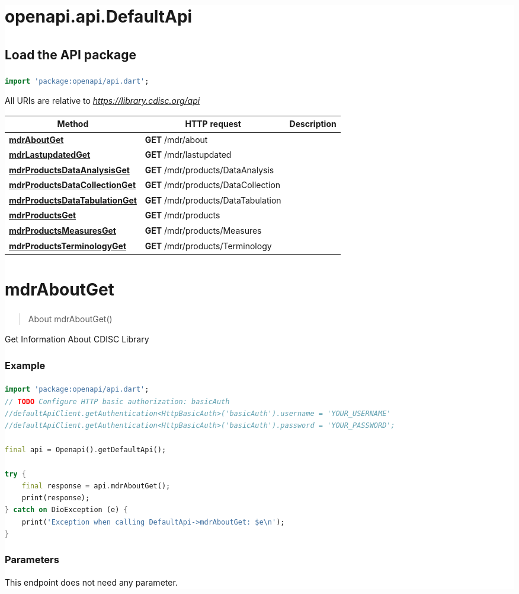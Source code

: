 # openapi.api.DefaultApi

## Load the API package
```dart
import 'package:openapi/api.dart';
```

All URIs are relative to *https://library.cdisc.org/api*

Method | HTTP request | Description
------------- | ------------- | -------------
[**mdrAboutGet**](DefaultApi.md#mdraboutget) | **GET** /mdr/about | 
[**mdrLastupdatedGet**](DefaultApi.md#mdrlastupdatedget) | **GET** /mdr/lastupdated | 
[**mdrProductsDataAnalysisGet**](DefaultApi.md#mdrproductsdataanalysisget) | **GET** /mdr/products/DataAnalysis | 
[**mdrProductsDataCollectionGet**](DefaultApi.md#mdrproductsdatacollectionget) | **GET** /mdr/products/DataCollection | 
[**mdrProductsDataTabulationGet**](DefaultApi.md#mdrproductsdatatabulationget) | **GET** /mdr/products/DataTabulation | 
[**mdrProductsGet**](DefaultApi.md#mdrproductsget) | **GET** /mdr/products | 
[**mdrProductsMeasuresGet**](DefaultApi.md#mdrproductsmeasuresget) | **GET** /mdr/products/Measures | 
[**mdrProductsTerminologyGet**](DefaultApi.md#mdrproductsterminologyget) | **GET** /mdr/products/Terminology | 


# **mdrAboutGet**
> About mdrAboutGet()



Get Information About CDISC Library

### Example
```dart
import 'package:openapi/api.dart';
// TODO Configure HTTP basic authorization: basicAuth
//defaultApiClient.getAuthentication<HttpBasicAuth>('basicAuth').username = 'YOUR_USERNAME'
//defaultApiClient.getAuthentication<HttpBasicAuth>('basicAuth').password = 'YOUR_PASSWORD';

final api = Openapi().getDefaultApi();

try {
    final response = api.mdrAboutGet();
    print(response);
} catch on DioException (e) {
    print('Exception when calling DefaultApi->mdrAboutGet: $e\n');
}
```

### Parameters
This endpoint does not need any parameter.
